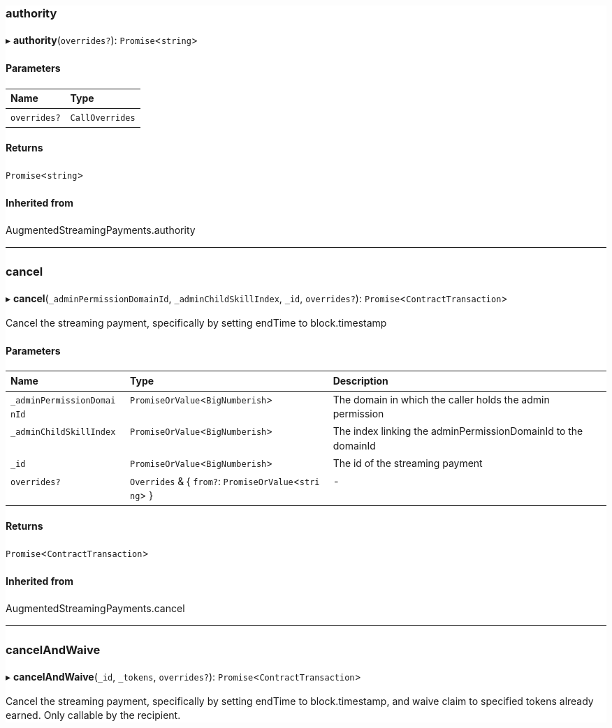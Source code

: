 ### authority

▸ **authority**(`overrides?`): `Promise`<`string`\>

#### Parameters

| Name | Type |
| :------ | :------ |
| `overrides?` | `CallOverrides` |

#### Returns

`Promise`<`string`\>

#### Inherited from

AugmentedStreamingPayments.authority

___

### cancel

▸ **cancel**(`_adminPermissionDomainId`, `_adminChildSkillIndex`, `_id`, `overrides?`): `Promise`<`ContractTransaction`\>

Cancel the streaming payment, specifically by setting endTime to block.timestamp

#### Parameters

| Name | Type | Description |
| :------ | :------ | :------ |
| `_adminPermissionDomainId` | `PromiseOrValue`<`BigNumberish`\> | The domain in which the caller holds the admin permission |
| `_adminChildSkillIndex` | `PromiseOrValue`<`BigNumberish`\> | The index linking the adminPermissionDomainId to the domainId |
| `_id` | `PromiseOrValue`<`BigNumberish`\> | The id of the streaming payment |
| `overrides?` | `Overrides` & { `from?`: `PromiseOrValue`<`string`\>  } | - |

#### Returns

`Promise`<`ContractTransaction`\>

#### Inherited from

AugmentedStreamingPayments.cancel

___

### cancelAndWaive

▸ **cancelAndWaive**(`_id`, `_tokens`, `overrides?`): `Promise`<`ContractTransaction`\>

Cancel the streaming payment, specifically by setting endTime to block.timestamp, and waive claim to specified tokens already earned. Only callable by the recipient.
